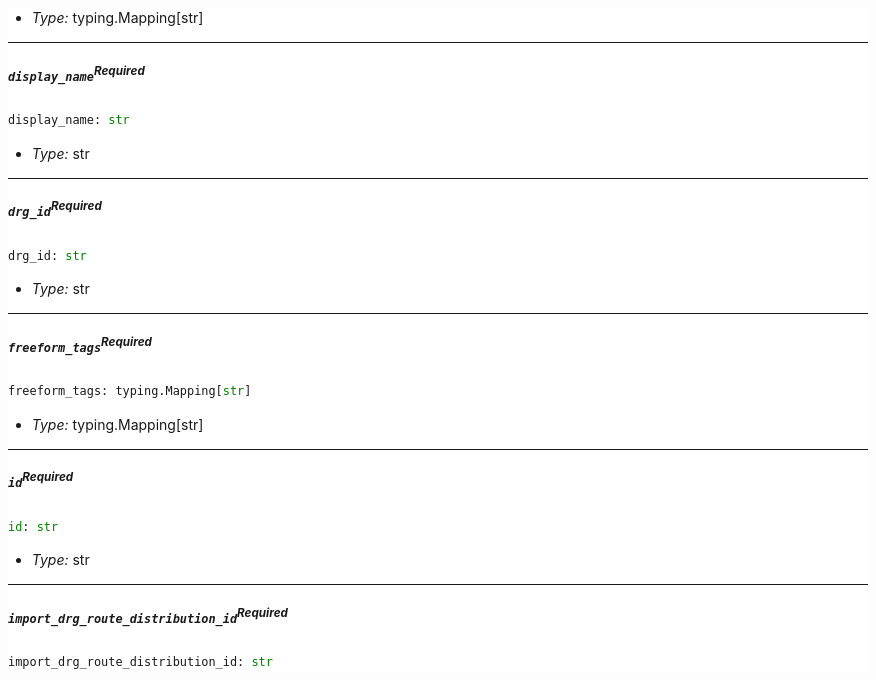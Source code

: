 - *Type:* typing.Mapping[str]

---

##### `display_name`<sup>Required</sup> <a name="display_name" id="rhizo-co-terraform-provider-oci.coreDrgRouteTable.CoreDrgRouteTable.property.displayName"></a>

```python
display_name: str
```

- *Type:* str

---

##### `drg_id`<sup>Required</sup> <a name="drg_id" id="rhizo-co-terraform-provider-oci.coreDrgRouteTable.CoreDrgRouteTable.property.drgId"></a>

```python
drg_id: str
```

- *Type:* str

---

##### `freeform_tags`<sup>Required</sup> <a name="freeform_tags" id="rhizo-co-terraform-provider-oci.coreDrgRouteTable.CoreDrgRouteTable.property.freeformTags"></a>

```python
freeform_tags: typing.Mapping[str]
```

- *Type:* typing.Mapping[str]

---

##### `id`<sup>Required</sup> <a name="id" id="rhizo-co-terraform-provider-oci.coreDrgRouteTable.CoreDrgRouteTable.property.id"></a>

```python
id: str
```

- *Type:* str

---

##### `import_drg_route_distribution_id`<sup>Required</sup> <a name="import_drg_route_distribution_id" id="rhizo-co-terraform-provider-oci.coreDrgRouteTable.CoreDrgRouteTable.property.importDrgRouteDistributionId"></a>

```python
import_drg_route_distribution_id: str
```

